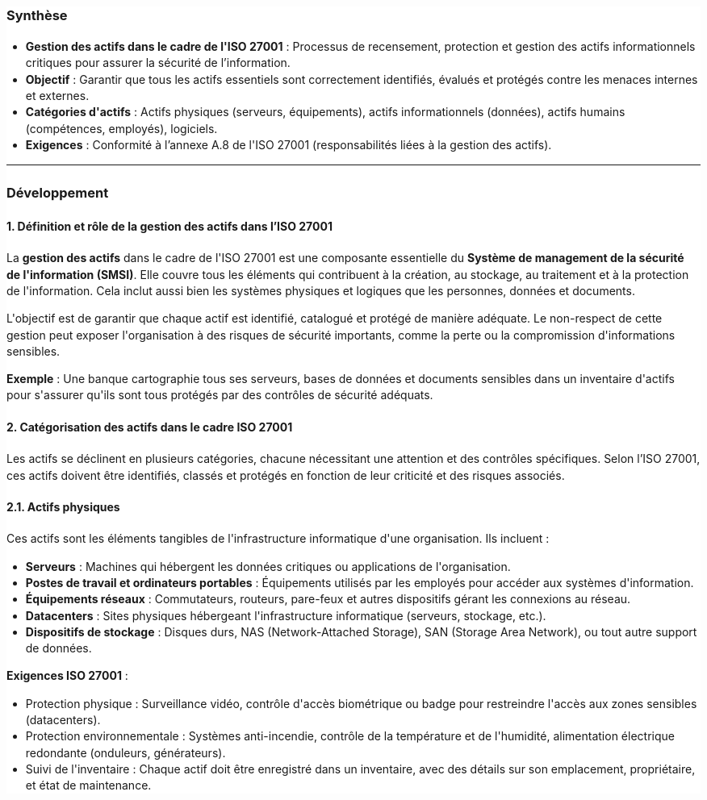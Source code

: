 
### **Synthèse**
- **Gestion des actifs dans le cadre de l'ISO 27001** : Processus de recensement, protection et gestion des actifs informationnels critiques pour assurer la sécurité de l’information.
- **Objectif** : Garantir que tous les actifs essentiels sont correctement identifiés, évalués et protégés contre les menaces internes et externes.
- **Catégories d'actifs** : Actifs physiques (serveurs, équipements), actifs informationnels (données), actifs humains (compétences, employés), logiciels.
- **Exigences** : Conformité à l’annexe A.8 de l'ISO 27001 (responsabilités liées à la gestion des actifs).

---

### **Développement**

#### **1. Définition et rôle de la gestion des actifs dans l’ISO 27001**
La **gestion des actifs** dans le cadre de l'ISO 27001 est une composante essentielle du **Système de management de la sécurité de l'information (SMSI)**. Elle couvre tous les éléments qui contribuent à la création, au stockage, au traitement et à la protection de l'information. Cela inclut aussi bien les systèmes physiques et logiques que les personnes, données et documents.

L'objectif est de garantir que chaque actif est identifié, catalogué et protégé de manière adéquate. Le non-respect de cette gestion peut exposer l'organisation à des risques de sécurité importants, comme la perte ou la compromission d'informations sensibles.

**Exemple** : Une banque cartographie tous ses serveurs, bases de données et documents sensibles dans un inventaire d'actifs pour s'assurer qu'ils sont tous protégés par des contrôles de sécurité adéquats.

#### **2. Catégorisation des actifs dans le cadre ISO 27001**
Les actifs se déclinent en plusieurs catégories, chacune nécessitant une attention et des contrôles spécifiques. Selon l’ISO 27001, ces actifs doivent être identifiés, classés et protégés en fonction de leur criticité et des risques associés.

#### **2.1. Actifs physiques**
Ces actifs sont les éléments tangibles de l'infrastructure informatique d'une organisation. Ils incluent :
- **Serveurs** : Machines qui hébergent les données critiques ou applications de l'organisation.
- **Postes de travail et ordinateurs portables** : Équipements utilisés par les employés pour accéder aux systèmes d'information.
- **Équipements réseaux** : Commutateurs, routeurs, pare-feux et autres dispositifs gérant les connexions au réseau.
- **Datacenters** : Sites physiques hébergeant l'infrastructure informatique (serveurs, stockage, etc.).
- **Dispositifs de stockage** : Disques durs, NAS (Network-Attached Storage), SAN (Storage Area Network), ou tout autre support de données.

**Exigences ISO 27001** :
- Protection physique : Surveillance vidéo, contrôle d'accès biométrique ou badge pour restreindre l'accès aux zones sensibles (datacenters).
- Protection environnementale : Systèmes anti-incendie, contrôle de la température et de l'humidité, alimentation électrique redondante (onduleurs, générateurs).
- Suivi de l'inventaire : Chaque actif doit être enregistré dans un inventaire, avec des détails sur son emplacement, propriétaire, et état de maintenance.
